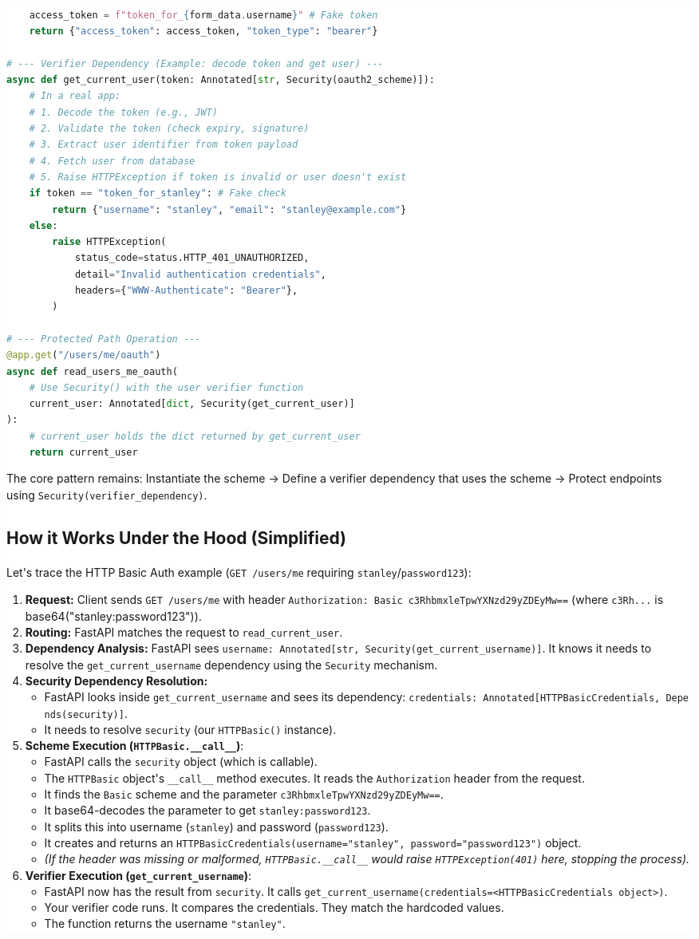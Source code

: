 ```python
    access_token = f"token_for_{form_data.username}" # Fake token
    return {"access_token": access_token, "token_type": "bearer"}

# --- Verifier Dependency (Example: decode token and get user) ---
async def get_current_user(token: Annotated[str, Security(oauth2_scheme)]):
    # In a real app:
    # 1. Decode the token (e.g., JWT)
    # 2. Validate the token (check expiry, signature)
    # 3. Extract user identifier from token payload
    # 4. Fetch user from database
    # 5. Raise HTTPException if token is invalid or user doesn't exist
    if token == "token_for_stanley": # Fake check
        return {"username": "stanley", "email": "stanley@example.com"}
    else:
        raise HTTPException(
            status_code=status.HTTP_401_UNAUTHORIZED,
            detail="Invalid authentication credentials",
            headers={"WWW-Authenticate": "Bearer"},
        )

# --- Protected Path Operation ---
@app.get("/users/me/oauth")
async def read_users_me_oauth(
    # Use Security() with the user verifier function
    current_user: Annotated[dict, Security(get_current_user)]
):
    # current_user holds the dict returned by get_current_user
    return current_user
```

The core pattern remains: Instantiate the scheme -> Define a verifier dependency that uses the scheme -> Protect endpoints using `Security(verifier_dependency)`.

## How it Works Under the Hood (Simplified)

Let's trace the HTTP Basic Auth example (`GET /users/me` requiring `stanley`/`password123`):

1.  **Request:** Client sends `GET /users/me` with header `Authorization: Basic c3RhbmxleTpwYXNzd29yZDEyMw==` (where `c3Rh...` is base64("stanley:password123")).
2.  **Routing:** FastAPI matches the request to `read_current_user`.
3.  **Dependency Analysis:** FastAPI sees `username: Annotated[str, Security(get_current_username)]`. It knows it needs to resolve the `get_current_username` dependency using the `Security` mechanism.
4.  **Security Dependency Resolution:**
    *   FastAPI looks inside `get_current_username` and sees its dependency: `credentials: Annotated[HTTPBasicCredentials, Depends(security)]`.
    *   It needs to resolve `security` (our `HTTPBasic()` instance).
5.  **Scheme Execution (`HTTPBasic.__call__`)**:
    *   FastAPI calls the `security` object (which is callable).
    *   The `HTTPBasic` object's `__call__` method executes. It reads the `Authorization` header from the request.
    *   It finds the `Basic` scheme and the parameter `c3RhbmxleTpwYXNzd29yZDEyMw==`.
    *   It base64-decodes the parameter to get `stanley:password123`.
    *   It splits this into username (`stanley`) and password (`password123`).
    *   It creates and returns an `HTTPBasicCredentials(username="stanley", password="password123")` object.
    *   *(If the header was missing or malformed, `HTTPBasic.__call__` would raise `HTTPException(401)` here, stopping the process).*
6.  **Verifier Execution (`get_current_username`)**:
    *   FastAPI now has the result from `security`. It calls `get_current_username(credentials=<HTTPBasicCredentials object>)`.
    *   Your verifier code runs. It compares the credentials. They match the hardcoded values.
    *   The function returns the username `"stanley"`.